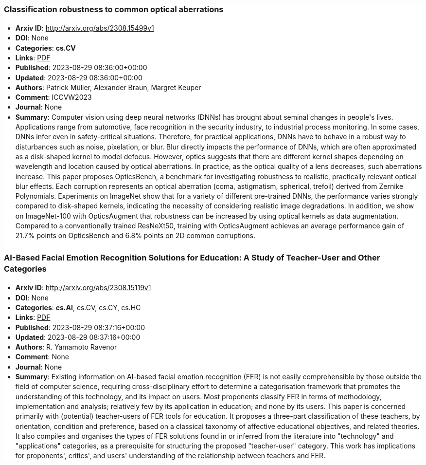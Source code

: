 

### Classification robustness to common optical aberrations
- **Arxiv ID**: http://arxiv.org/abs/2308.15499v1
- **DOI**: None
- **Categories**: **cs.CV**
- **Links**: [PDF](http://arxiv.org/pdf/2308.15499v1)
- **Published**: 2023-08-29 08:36:00+00:00
- **Updated**: 2023-08-29 08:36:00+00:00
- **Authors**: Patrick Müller, Alexander Braun, Margret Keuper
- **Comment**: ICCVW2023
- **Journal**: None
- **Summary**: Computer vision using deep neural networks (DNNs) has brought about seminal changes in people's lives. Applications range from automotive, face recognition in the security industry, to industrial process monitoring. In some cases, DNNs infer even in safety-critical situations. Therefore, for practical applications, DNNs have to behave in a robust way to disturbances such as noise, pixelation, or blur. Blur directly impacts the performance of DNNs, which are often approximated as a disk-shaped kernel to model defocus. However, optics suggests that there are different kernel shapes depending on wavelength and location caused by optical aberrations. In practice, as the optical quality of a lens decreases, such aberrations increase. This paper proposes OpticsBench, a benchmark for investigating robustness to realistic, practically relevant optical blur effects. Each corruption represents an optical aberration (coma, astigmatism, spherical, trefoil) derived from Zernike Polynomials. Experiments on ImageNet show that for a variety of different pre-trained DNNs, the performance varies strongly compared to disk-shaped kernels, indicating the necessity of considering realistic image degradations. In addition, we show on ImageNet-100 with OpticsAugment that robustness can be increased by using optical kernels as data augmentation. Compared to a conventionally trained ResNeXt50, training with OpticsAugment achieves an average performance gain of 21.7% points on OpticsBench and 6.8% points on 2D common corruptions.



### AI-Based Facial Emotion Recognition Solutions for Education: A Study of Teacher-User and Other Categories
- **Arxiv ID**: http://arxiv.org/abs/2308.15119v1
- **DOI**: None
- **Categories**: **cs.AI**, cs.CV, cs.CY, cs.HC
- **Links**: [PDF](http://arxiv.org/pdf/2308.15119v1)
- **Published**: 2023-08-29 08:37:16+00:00
- **Updated**: 2023-08-29 08:37:16+00:00
- **Authors**: R. Yamamoto Ravenor
- **Comment**: None
- **Journal**: None
- **Summary**: Existing information on AI-based facial emotion recognition (FER) is not easily comprehensible by those outside the field of computer science, requiring cross-disciplinary effort to determine a categorisation framework that promotes the understanding of this technology, and its impact on users. Most proponents classify FER in terms of methodology, implementation and analysis; relatively few by its application in education; and none by its users. This paper is concerned primarily with (potential) teacher-users of FER tools for education. It proposes a three-part classification of these teachers, by orientation, condition and preference, based on a classical taxonomy of affective educational objectives, and related theories. It also compiles and organises the types of FER solutions found in or inferred from the literature into "technology" and "applications" categories, as a prerequisite for structuring the proposed "teacher-user" category. This work has implications for proponents', critics', and users' understanding of the relationship between teachers and FER.
